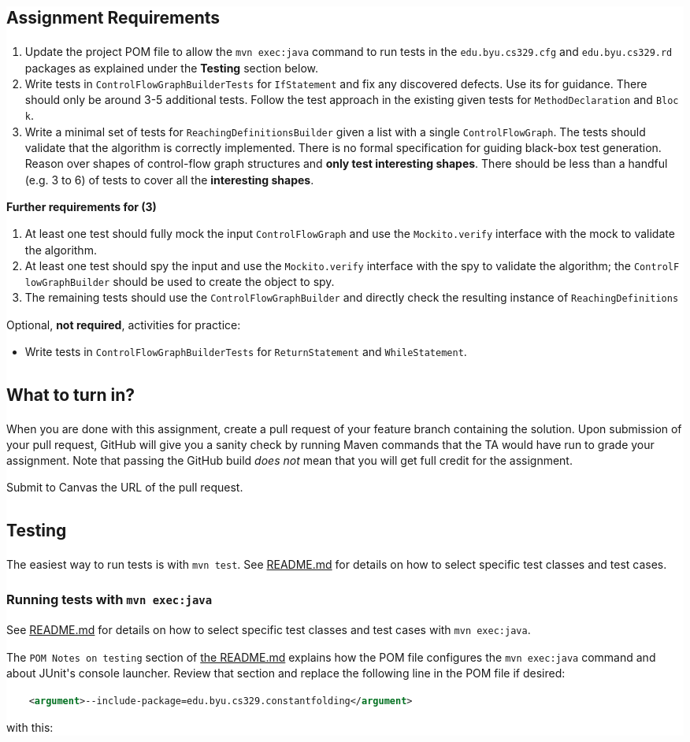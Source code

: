 ## Assignment Requirements

  1. Update the project POM file to allow the `mvn exec:java` command to run tests in the `edu.byu.cs329.cfg` and `edu.byu.cs329.rd` packages as explained under the **Testing** section below.
  2. Write tests in `ControlFlowGraphBuilderTests` for `IfStatement` and fix any discovered defects. Use its for guidance. There should only be around 3-5 additional tests. Follow the test approach in the existing given tests for `MethodDeclaration` and `Block`.
  3. Write a minimal set of tests for `ReachingDefinitionsBuilder` given a list with a single `ControlFlowGraph`. The tests should validate that the algorithm is correctly implemented. There is no formal specification for guiding black-box test generation. Reason over shapes of control-flow graph structures and **only test interesting shapes**. There should be less than a handful (e.g. 3 to 6) of tests to cover all the **interesting shapes**.
  
**Further requirements for (3)**

  1. At least one test should fully mock the input `ControlFlowGraph` and use the `Mockito.verify` interface with the mock to validate the algorithm.
  2. At least one test should spy the input and use the `Mockito.verify` interface with the spy to validate the algorithm; the `ControlFlowGraphBuilder` should be used to create the object to spy.
  3. The remaining tests should use the `ControlFlowGraphBuilder` and directly check the resulting instance of `ReachingDefinitions`

Optional, **not required**, activities for practice:

  * Write tests in `ControlFlowGraphBuilderTests` for `ReturnStatement` and `WhileStatement`.

## What to turn in?

When you are done with this assignment, create a pull request of your feature branch containing the solution. Upon submission of your pull request, GitHub will give you a sanity check by running Maven commands that the TA would have run to grade your assignment. Note that passing the GitHub build *does not* mean that you will get full credit for the assignment.

Submit to Canvas the URL of the pull request.

## Testing

The easiest way to run tests is with `mvn test`. See [README.md](README.md) for details on how to select specific test classes and test cases.

### Running tests with `mvn exec:java`

See [README.md](README.md) for details on how to select specific test classes and test cases with `mvn exec:java`. 

The `POM Notes on testing` section of [the README.md](README.md) explains how the POM file configures the `mvn exec:java` command and about JUnit's console launcher. Review that section and replace the following line in the POM file if desired:

```xml
    <argument>--include-package=edu.byu.cs329.constantfolding</argument>
```

with this:
